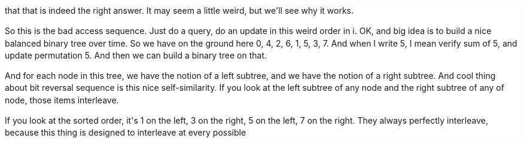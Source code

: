   <span m='1009360'>that</span> <span m='1009480'>that</span> <span m='1009660'>is</span>
  <span m='1009840'>indeed</span> <span m='1010170'>the</span> <span m='1010260'>right</span>
  <span m='1010440'>answer.</span> <span m='1011190'>It</span> <span m='1011340'>may</span>
  <span m='1011460'>seem</span> <span m='1011700'>a</span> <span m='1011730'>little</span>
  <span m='1011910'>weird,</span> <span m='1012280'>but</span> <span m='1012360'>we'll</span>
  <span m='1012510'>see</span> <span m='1013200'>why</span> <span m='1013440'>it</span>
  <span m='1013530'>works.</span> </p><p><span m='1014140'>So</span> <span m='1014190'>this</span>
  <span m='1014400'>is</span> <span m='1014580'>the</span> <span m='1014730'>bad</span>
  <span m='1015000'>access</span> <span m='1015270'>sequence.</span> <span m='1016410'>Just</span>
  <span m='1016560'>do</span> <span m='1016680'>a</span> <span m='1016740'>query,</span>
  <span m='1017100'>do</span> <span m='1017220'>an</span> <span m='1017310'>update</span>
  <span m='1018720'>in</span> <span m='1018960'>this</span> <span m='1019650'>weird</span>
  <span m='1019950'>order</span> <span m='1020990'>in</span> <span m='1021270'>i.</span>
  <span m='1023540'>OK,</span> <span m='1024359'>and</span> <span m='1024780'>big</span>
  <span m='1024990'>idea</span> <span m='1025890'>is</span> <span m='1026160'>to</span>
  <span m='1029460'>build</span> <span m='1030030'>a</span> <span m='1030089'>nice</span>
  <span m='1030420'>balanced</span> <span m='1030869'>binary</span> <span m='1031230'>tree</span>
  <span m='1033420'>over</span> <span m='1033690'>time.</span> <span m='1038079'>So</span>
  <span m='1038310'>we</span> <span m='1038520'>have</span> <span m='1039030'>on</span>
  <span m='1039300'>the</span> <span m='1040170'>ground</span> <span m='1040560'>here</span>
  <span m='1040839'>0,</span> <span m='1041104'>4,</span> <span m='1041369'>2,</span>
  <span m='1041866'>6,</span> <span m='1043854'>1,</span> <span m='1044849'>5,</span>
  <span m='1045630'>3,</span> <span m='1046072'>7.</span> <span m='1046514'>And</span>
  <span m='1047400'>when</span> <span m='1047550'>I</span> <span m='1047640'>write</span>
  <span m='1047970'>5,</span> <span m='1048480'>I</span> <span m='1048569'>mean</span>
  <span m='1048900'>verify</span> <span m='1049950'>sum of</span> <span m='1050400'>5,</span>
  <span m='1051000'>and</span> <span m='1051270'>update</span> <span m='1052140'>permutation</span>
  <span m='1052710'>5.</span> <span m='1053820'>And</span> <span m='1053910'>then</span>
  <span m='1054090'>we</span> <span m='1054240'>can</span> <span m='1054390'>build</span>
  <span m='1054950'>a</span> <span m='1054990'>binary</span> <span m='1055350'>tree</span>
  <span m='1055590'>on</span> <span m='1055710'>that.</span> </p><p><span m='1061900'>And</span>
  <span m='1061980'>for</span> <span m='1062130'>each</span> <span m='1062280'>node</span>
  <span m='1062520'>in</span> <span m='1062610'>this</span> <span m='1062790'>tree,</span>
  <span m='1063570'>we</span> <span m='1063660'>have</span> <span m='1063900'>the</span>
  <span m='1063960'>notion</span> <span m='1064260'>of</span> <span m='1064380'>a</span>
  <span m='1064420'>left</span> <span m='1064560'>subtree,</span> <span m='1065790'>and</span>
  <span m='1065880'>we</span> <span m='1065940'>have</span> <span m='1066060'>the</span>
  <span m='1066120'>notion</span> <span m='1066390'>of</span> <span m='1066510'>a
  right</span> <span m='1066890'>subtree.</span> <span m='1068010'>And</span> <span
  m='1068190'>cool</span> <span m='1068430'>thing</span> <span m='1068790'>about</span>
  <span m='1069120'>bit</span> <span m='1069300'>reversal</span> <span m='1069690'>sequence</span>
  <span m='1069990'>is</span> <span m='1070620'>this</span> <span m='1071340'>nice</span>
  <span m='1071550'>self-similarity.</span> <span m='1072960'>If</span> <span m='1073020'>you</span>
  <span m='1073140'>look</span> <span m='1073350'>at</span> <span m='1073500'>the</span>
  <span m='1073620'>left</span> <span m='1073890'>subtree</span> <span m='1074460'>of</span>
  <span m='1074550'>any</span> <span m='1075000'>node</span> <span m='1075330'>and</span>
  <span m='1075420'>the</span> <span m='1075510'>right</span> <span m='1075860'>subtree</span>
  <span m='1075990'>of</span> <span m='1076080'>any</span> <span m='1076360'>of</span>
  <span m='1076440'>node,</span> <span m='1076770'>those</span> <span m='1077070'>items</span>
  <span m='1077410'>interleave.</span> </p><p><span m='1078630'>If</span> <span m='1078750'>you</span>
  <span m='1078810'>look</span> <span m='1078960'>at</span> <span m='1079020'>the</span>
  <span m='1079110'>sorted</span> <span m='1079380'>order,</span> <span m='1079590'>it's</span>
  <span m='1079710'>1</span> <span m='1080400'>on</span> <span m='1080520'>the</span>
  <span m='1080610'>left,</span> <span m='1080910'>3</span> <span m='1081210'>on</span>
  <span m='1081300'>the</span> <span m='1081390'>right,</span> <span m='1081660'>5</span>
  <span m='1081990'>on</span> <span m='1082050'>the</span> <span m='1082140'>left,</span>
  <span m='1082440'>7</span> <span m='1082800'>on</span> <span m='1082920'>the</span>
  <span m='1082980'>right.</span> <span m='1083190'>They</span> <span m='1083730'>always</span>
  <span m='1083910'>perfectly</span> <span m='1084420'>interleave,</span> <span m='1084900'>because</span>
  <span m='1085080'>this</span> <span m='1085230'>thing</span> <span m='1085410'>is</span>
  <span m='1085500'>designed</span> <span m='1085950'>to</span> <span m='1086070'>interleave</span>
  <span m='1086520'>at</span> <span m='1086610'>every</span> <span m='1086910'>possible</span>